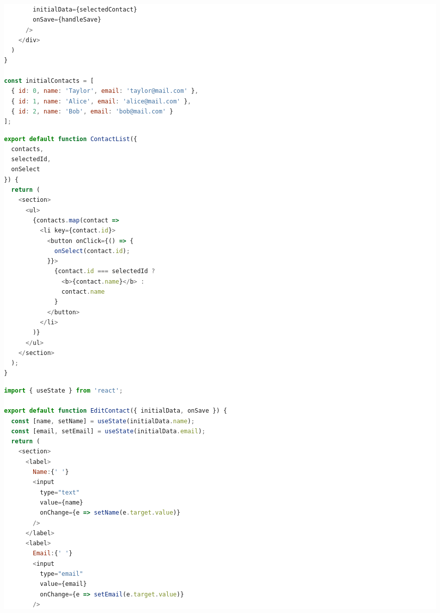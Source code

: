 ```js App.js
        initialData={selectedContact}
        onSave={handleSave}
      />
    </div>
  )
}

const initialContacts = [
  { id: 0, name: 'Taylor', email: 'taylor@mail.com' },
  { id: 1, name: 'Alice', email: 'alice@mail.com' },
  { id: 2, name: 'Bob', email: 'bob@mail.com' }
];
```

```js ContactList.js
export default function ContactList({
  contacts,
  selectedId,
  onSelect
}) {
  return (
    <section>
      <ul>
        {contacts.map(contact =>
          <li key={contact.id}>
            <button onClick={() => {
              onSelect(contact.id);
            }}>
              {contact.id === selectedId ?
                <b>{contact.name}</b> :
                contact.name
              }
            </button>
          </li>
        )}
      </ul>
    </section>
  );
}
```

```js EditContact.js
import { useState } from 'react';

export default function EditContact({ initialData, onSave }) {
  const [name, setName] = useState(initialData.name);
  const [email, setEmail] = useState(initialData.email);
  return (
    <section>
      <label>
        Name:{' '}
        <input
          type="text"
          value={name}
          onChange={e => setName(e.target.value)}
        />
      </label>
      <label>
        Email:{' '}
        <input
          type="email"
          value={email}
          onChange={e => setEmail(e.target.value)}
        />
```